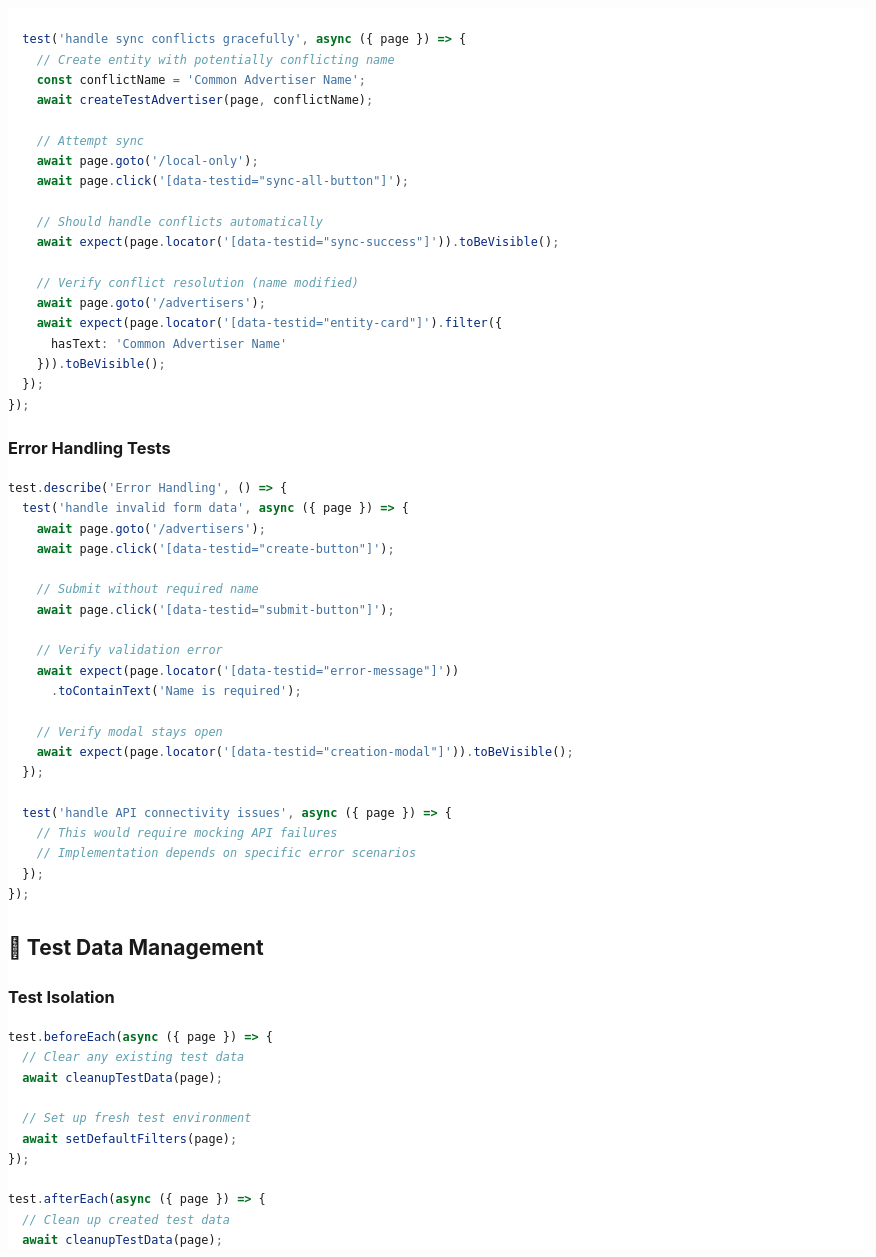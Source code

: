 ```typescript

  test('handle sync conflicts gracefully', async ({ page }) => {
    // Create entity with potentially conflicting name
    const conflictName = 'Common Advertiser Name';
    await createTestAdvertiser(page, conflictName);
    
    // Attempt sync
    await page.goto('/local-only');
    await page.click('[data-testid="sync-all-button"]');
    
    // Should handle conflicts automatically
    await expect(page.locator('[data-testid="sync-success"]')).toBeVisible();
    
    // Verify conflict resolution (name modified)
    await page.goto('/advertisers');
    await expect(page.locator('[data-testid="entity-card"]').filter({ 
      hasText: 'Common Advertiser Name' 
    })).toBeVisible();
  });
});
```

### **Error Handling Tests**
```typescript
test.describe('Error Handling', () => {
  test('handle invalid form data', async ({ page }) => {
    await page.goto('/advertisers');
    await page.click('[data-testid="create-button"]');
    
    // Submit without required name
    await page.click('[data-testid="submit-button"]');
    
    // Verify validation error
    await expect(page.locator('[data-testid="error-message"]'))
      .toContainText('Name is required');
    
    // Verify modal stays open
    await expect(page.locator('[data-testid="creation-modal"]')).toBeVisible();
  });

  test('handle API connectivity issues', async ({ page }) => {
    // This would require mocking API failures
    // Implementation depends on specific error scenarios
  });
});
```

## 🎯 Test Data Management

### **Test Isolation**
```typescript
test.beforeEach(async ({ page }) => {
  // Clear any existing test data
  await cleanupTestData(page);
  
  // Set up fresh test environment
  await setDefaultFilters(page);
});

test.afterEach(async ({ page }) => {
  // Clean up created test data
  await cleanupTestData(page);
```